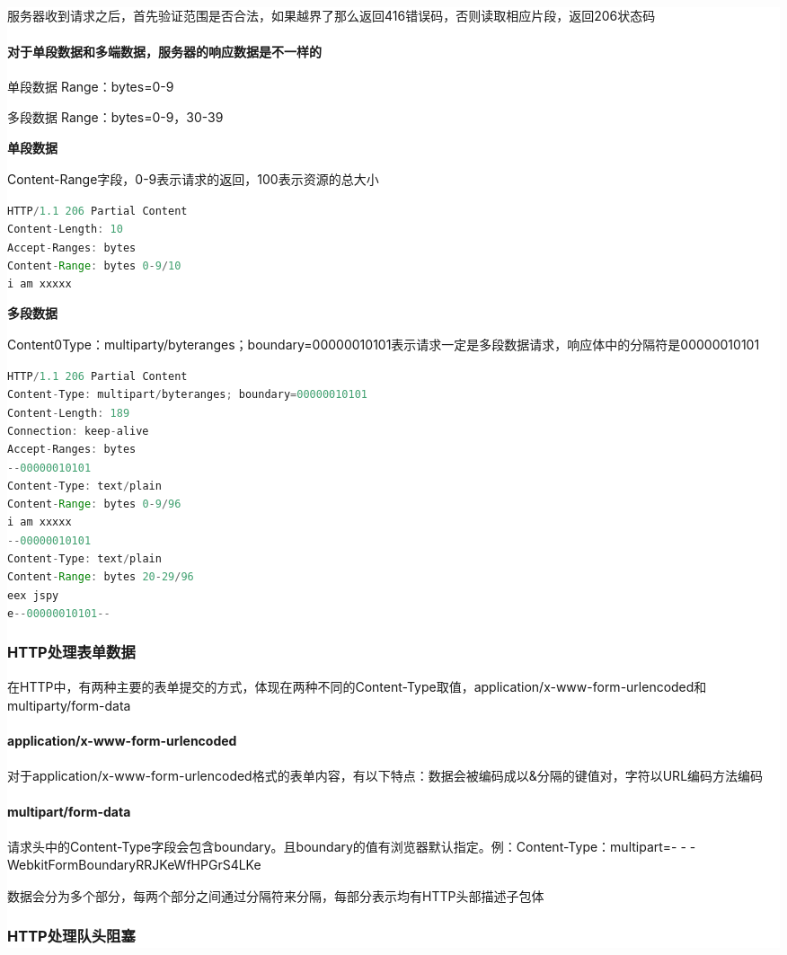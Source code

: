 服务器收到请求之后，首先验证范围是否合法，如果越界了那么返回416错误码，否则读取相应片段，返回206状态码

#### 对于单段数据和多端数据，服务器的响应数据是不一样的

单段数据 Range：bytes=0-9

多段数据 Range：bytes=0-9，30-39

**单段数据**

Content-Range字段，0-9表示请求的返回，100表示资源的总大小

```javascript
HTTP/1.1 206 Partial Content
Content-Length: 10
Accept-Ranges: bytes
Content-Range: bytes 0-9/10
i am xxxxx
```

**多段数据**

Content0Type：multiparty/byteranges；boundary=00000010101表示请求一定是多段数据请求，响应体中的分隔符是00000010101

```javascript
HTTP/1.1 206 Partial Content
Content-Type: multipart/byteranges; boundary=00000010101
Content-Length: 189
Connection: keep-alive
Accept-Ranges: bytes
--00000010101
Content-Type: text/plain
Content-Range: bytes 0-9/96
i am xxxxx
--00000010101
Content-Type: text/plain
Content-Range: bytes 20-29/96
eex jspy 
e--00000010101--
```

### HTTP处理表单数据

在HTTP中，有两种主要的表单提交的方式，体现在两种不同的Content-Type取值，application/x-www-form-urlencoded和multiparty/form-data

#### application/x-www-form-urlencoded

对于application/x-www-form-urlencoded格式的表单内容，有以下特点：数据会被编码成以&分隔的键值对，字符以URL编码方法编码

#### multipart/form-data

请求头中的Content-Type字段会包含boundary。且boundary的值有浏览器默认指定。例：Content-Type：multipart=- - - WebkitFormBoundaryRRJKeWfHPGrS4LKe

数据会分为多个部分，每两个部分之间通过分隔符来分隔，每部分表示均有HTTP头部描述子包体

### HTTP处理队头阻塞
